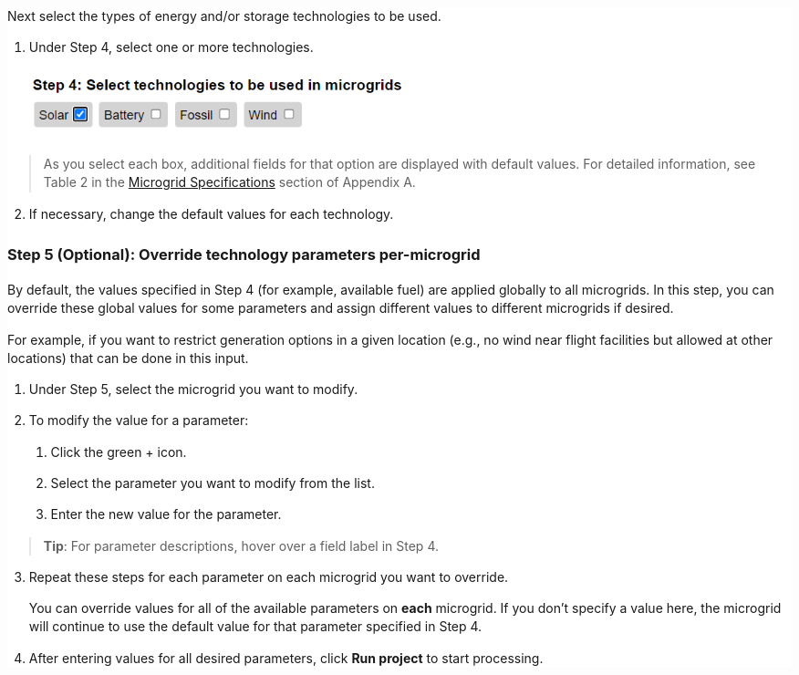 ### 

Next select the types of energy and/or storage technologies to be used.

1.  Under Step 4, select one or more technologies.

    <img src="./media/image10.png"
    style="width:4.34167in;height:0.77185in" />

> As you select each box, additional fields for that option are
> displayed with default values. For detailed information, see Table 2
> in the [Microgrid Specifications](#microgrid-specifications) section
> of Appendix A.

2.  If necessary, change the default values for each technology.

### 

### Step 5 (Optional): Override technology parameters per-microgrid

By default, the values specified in Step 4 (for example, available fuel)
are applied globally to all microgrids. In this step, you can override
these global values for some parameters and assign different values to
different microgrids if desired.

For example, if you want to restrict generation options in a given
location (e.g., no wind near flight facilities but allowed at other
locations) that can be done in this input.

1.  Under Step 5, select the microgrid you want to modify.

2.  To modify the value for a parameter:

    1.  Click the green + icon.

    2.  Select the parameter you want to modify from the list.

    3.  Enter the new value for the parameter.

> **Tip**: For parameter descriptions, hover over a field label in Step
> 4.

3.  Repeat these steps for each parameter on each microgrid you want to
    override.

    You can override values for all of the available parameters on
    **each** microgrid. If you don’t specify a value here, the microgrid
    will continue to use the default value for that parameter specified
    in Step 4.

4.  After entering values for all desired parameters, click **Run
    project** to start processing.
